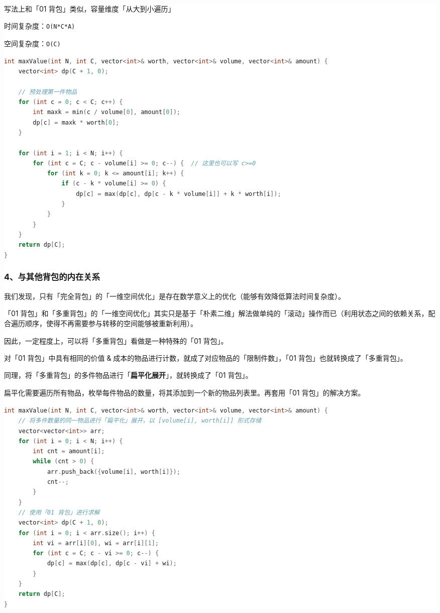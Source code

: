 写法上和「01 背包」类似，容量维度「从大到小遍历」

时间复杂度：`O(N*C*A)`

空间复杂度：`O(C)`

```cpp
int maxValue(int N, int C, vector<int>& worth, vector<int>& volume, vector<int>& amount) {
    vector<int> dp(C + 1, 0);

    // 预处理第一件物品
    for (int c = 0; c < C; c++) {
        int maxk = min(c / volume[0], amount[0]);
        dp[c] = maxk * worth[0];
    }

    for (int i = 1; i < N; i++) {
        for (int c = C; c - volume[i] >= 0; c--) {  // 这里也可以写 c>=0
            for (int k = 0; k <= amount[i]; k++) {
                if (c - k * volume[i] >= 0) {
                    dp[c] = max(dp[c], dp[c - k * volume[i]] + k * worth[i]);
                }
            }
        }
    }
    return dp[C];
}
```

### 4、与其他背包的内在关系

我们发现，只有「完全背包」的「一维空间优化」是存在数学意义上的优化（能够有效降低算法时间复杂度）。

「01 背包」和「多重背包」的「一维空间优化」其实只是基于「朴素二维」解法做单纯的「滚动」操作而已（利用状态之间的依赖关系，配合遍历顺序，使得不再需要参与转移的空间能够被重新利用）。

因此，一定程度上，可以将「多重背包」看做是一种特殊的「01 背包」。

对「01 背包」中具有相同的价值 & 成本的物品进行计数，就成了对应物品的「限制件数」，「01 背包」也就转换成了「多重背包」。

同理，将「多重背包」的多件物品进行「**扁平化展开**」，就转换成了「01 背包」。

扁平化需要遍历所有物品，枚举每件物品的数量，将其添加到一个新的物品列表里。再套用「01 背包」的解决方案。

```cpp
int maxValue(int N, int C, vector<int>& worth, vector<int>& volume, vector<int>& amount) {
    // 将多件数量的同一物品进行「扁平化」展开，以 [volume[i], worth[i]] 形式存储
    vector<vector<int>> arr;
    for (int i = 0; i < N; i++) {
        int cnt = amount[i];
        while (cnt > 0) {
            arr.push_back({volume[i], worth[i]});
            cnt--;
        }
    }
    // 使用「01 背包」进行求解
    vector<int> dp(C + 1, 0);
    for (int i = 0; i < arr.size(); i++) {
        int vi = arr[i][0], wi = arr[i][1];
        for (int c = C; c - vi >= 0; c--) {
            dp[c] = max(dp[c], dp[c - vi] + wi);
        }
    }
    return dp[C];
}
```
